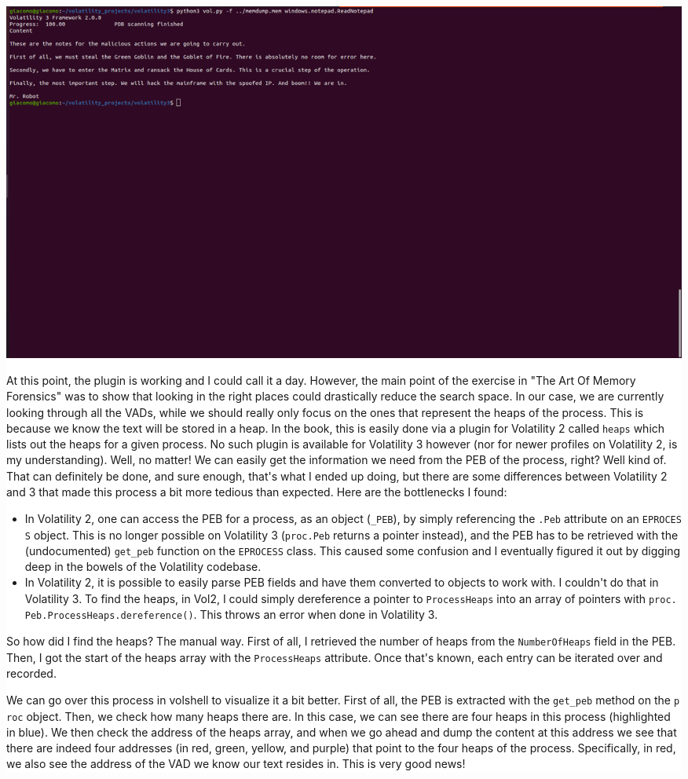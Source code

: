 <a href="/assets/images/volatility/result.png"><img src="/assets/images/volatility/result.png" margin="0 250px 0" width="100%"/></a>

At this point, the plugin is working and I could call it a day. However, the main point of the exercise in "The Art Of Memory Forensics" was to show that looking in the right places could drastically reduce the search space. In our case, we are currently looking through all the VADs, while we should really only focus on the ones that represent the heaps of the process. This is because we know the text will be stored in a heap.
In the book, this is easily done via a plugin for Volatility 2 called `heaps` which lists out the heaps for a given process. No such plugin is available for Volatility 3 however (nor for newer profiles on Volatility 2, is my understanding).
Well, no matter! We can easily get the information we need from the PEB of the process, right? Well kind of. That can definitely be done, and sure enough, that's what I ended up doing, but there are some differences between Volatility 2 and 3 that made this process a bit more tedious than expected. Here are the bottlenecks I found:
- In Volatility 2, one can access the PEB for a process, as an object (`_PEB`), by simply referencing the `.Peb` attribute on an `EPROCESS` object. This is no longer possible on Volatility 3 (`proc.Peb` returns a pointer instead), and the PEB has to be retrieved with the (undocumented) `get_peb` function on the `EPROCESS` class. This caused some confusion and I eventually figured it out by digging deep in the bowels of the Volatility codebase.
- In Volatility 2, it is possible to easily parse PEB fields and have them converted to objects to work with. I couldn't do that in Volatility 3. To find the heaps, in Vol2, I could simply dereference a pointer to `ProcessHeaps` into an array of pointers with `proc.Peb.ProcessHeaps.dereference()`. This throws an error when done in Volatility 3.

So how did I find the heaps? The manual way.
First of all, I retrieved the number of heaps from the `NumberOfHeaps` field in the PEB. Then, I got the start of the heaps array with the `ProcessHeaps` attribute. Once that's known, each entry can be iterated over and recorded.

We can go over this process in volshell to visualize it a bit better. First of all, the PEB is extracted with the `get_peb` method on the `proc` object. Then, we check how many heaps there are. In this case, we can see there are four heaps in this process (highlighted in blue). We then check the address of the heaps array, and when we go ahead and dump the content at this address we see that there are indeed four addresses (in red, green, yellow, and purple) that point to the four heaps of the process. Specifically, in red, we also see the address of the VAD we know our text resides in. This is very good news!
